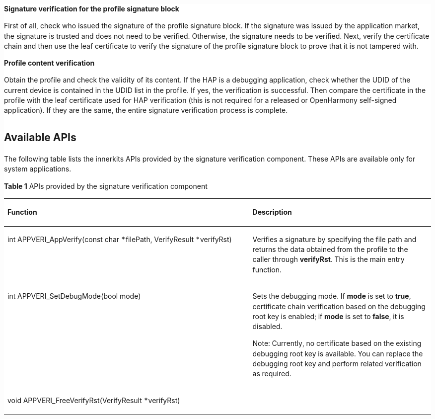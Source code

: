 **Signature verification for the profile signature block**

First of all, check who issued the signature of the profile signature block. If the signature was issued by the application market, the signature is trusted and does not need to be verified. Otherwise, the signature needs to be verified. Next, verify the certificate chain and then use the leaf certificate to verify the signature of the profile signature block to prove that it is not tampered with.

**Profile content verification**

Obtain the profile and check the validity of its content. If the HAP is a debugging application, check whether the UDID of the current device is contained in the UDID list in the profile. If yes, the verification is successful. Then compare the certificate in the profile with the leaf certificate used for HAP verification \(this is not required for a released or OpenHarmony self-signed application\). If they are the same, the entire signature verification process is complete.

## Available APIs<a name="section1633115419401"></a>

The following table lists the innerkits APIs provided by the signature verification component. These APIs are available only for system applications.

**Table  1**  APIs provided by the signature verification component

<a name="table1731550155318"></a>
<table><thead align="left"><tr id="row4419501537"><th class="cellrowborder" valign="top" width="57.38999999999999%" id="mcps1.2.3.1.1"><p id="p54150165315"><a name="p54150165315"></a><a name="p54150165315"></a>Function</p>
</th>
<th class="cellrowborder" valign="top" width="42.61%" id="mcps1.2.3.1.2"><p id="p941150145313"><a name="p941150145313"></a><a name="p941150145313"></a>Description</p>
</th>
</tr>
</thead>
<tbody><tr id="row34145016535"><td class="cellrowborder" valign="top" width="57.38999999999999%" headers="mcps1.2.3.1.1 "><p id="p122711391160"><a name="p122711391160"></a><a name="p122711391160"></a>int APPVERI_AppVerify(const char *filePath, VerifyResult *verifyRst)</p>
</td>
<td class="cellrowborder" valign="top" width="42.61%" headers="mcps1.2.3.1.2 "><p id="p13562171015712"><a name="p13562171015712"></a><a name="p13562171015712"></a>Verifies a signature by specifying the file path and returns the data obtained from the profile to the caller through <strong id="b7884251078"><a name="b7884251078"></a><a name="b7884251078"></a>verifyRst</strong>. This is the main entry function.</p>
</td>
</tr>
<tr id="row1746172917474"><td class="cellrowborder" valign="top" width="57.38999999999999%" headers="mcps1.2.3.1.1 "><p id="p2131144717619"><a name="p2131144717619"></a><a name="p2131144717619"></a>int APPVERI_SetDebugMode(bool mode)</p>
</td>
<td class="cellrowborder" valign="top" width="42.61%" headers="mcps1.2.3.1.2 "><p id="p1577114614282"><a name="p1577114614282"></a><a name="p1577114614282"></a>Sets the debugging mode. If <strong id="b357165110811"><a name="b357165110811"></a><a name="b357165110811"></a>mode</strong> is set to <strong id="b425811565813"><a name="b425811565813"></a><a name="b425811565813"></a>true</strong>, certificate chain verification based on the debugging root key is enabled; if <strong id="b1846271515134"><a name="b1846271515134"></a><a name="b1846271515134"></a>mode</strong> is set to <strong id="b1646271551319"><a name="b1646271551319"></a><a name="b1646271551319"></a>false</strong>, it is disabled.</p>
<p id="p2431455765"><a name="p2431455765"></a><a name="p2431455765"></a>Note: Currently, no certificate based on the existing debugging root key is available. You can replace the debugging root key and perform related verification as required.</p>
</td>
</tr>
<tr id="row10992232154714"><td class="cellrowborder" valign="top" width="57.38999999999999%" headers="mcps1.2.3.1.1 "><p id="p685215538611"><a name="p685215538611"></a><a name="p685215538611"></a>void APPVERI_FreeVerifyRst(VerifyResult *verifyRst)</p>
</td>